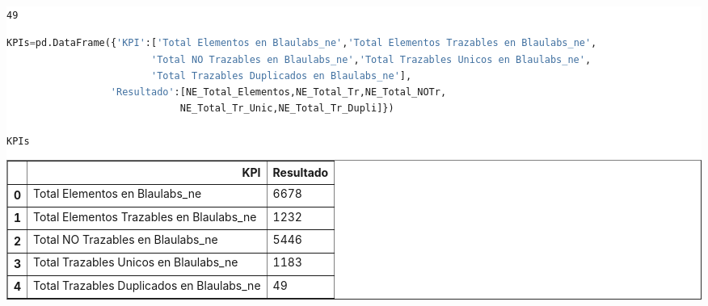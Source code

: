 


    49




```python
KPIs=pd.DataFrame({'KPI':['Total Elementos en Blaulabs_ne','Total Elementos Trazables en Blaulabs_ne',
                         'Total NO Trazables en Blaulabs_ne','Total Trazables Unicos en Blaulabs_ne',
                         'Total Trazables Duplicados en Blaulabs_ne'],
                  'Resultado':[NE_Total_Elementos,NE_Total_Tr,NE_Total_NOTr,
                              NE_Total_Tr_Unic,NE_Total_Tr_Dupli]})

KPIs
```




<div>
<style scoped>
    .dataframe tbody tr th:only-of-type {
        vertical-align: middle;
    }

    .dataframe tbody tr th {
        vertical-align: top;
    }

    .dataframe thead th {
        text-align: right;
    }
</style>
<table border="1" class="dataframe">
  <thead>
    <tr style="text-align: right;">
      <th></th>
      <th>KPI</th>
      <th>Resultado</th>
    </tr>
  </thead>
  <tbody>
    <tr>
      <th>0</th>
      <td>Total Elementos en Blaulabs_ne</td>
      <td>6678</td>
    </tr>
    <tr>
      <th>1</th>
      <td>Total Elementos Trazables en Blaulabs_ne</td>
      <td>1232</td>
    </tr>
    <tr>
      <th>2</th>
      <td>Total NO Trazables en Blaulabs_ne</td>
      <td>5446</td>
    </tr>
    <tr>
      <th>3</th>
      <td>Total Trazables Unicos en Blaulabs_ne</td>
      <td>1183</td>
    </tr>
    <tr>
      <th>4</th>
      <td>Total Trazables Duplicados en Blaulabs_ne</td>
      <td>49</td>
